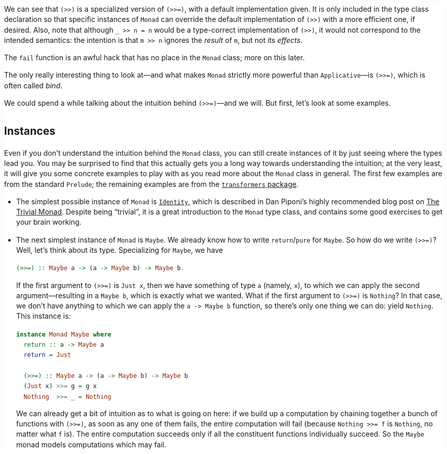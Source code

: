 We can see that `(>>)` is a specialized version of `(>>=)`, with a default implementation given. It is only included in the type class declaration so that specific instances of `Monad` can override the default implementation of `(>>)` with a more efficient one, if desired. Also, note that although `_ >> n = n` would be a type-correct implementation of `(>>)`, it would not correspond to the intended semantics: the intention is that `m >> n` ignores the *result* of `m`, but not its *effects*.

The `fail` function is an awful hack that has no place in the `Monad` class; more on this later.

The only really interesting thing to look at—and what makes `Monad` strictly more powerful than `Applicative`—is `(>>=)`, which is often called *bind*.

We could spend a while talking about the intuition behind `(>>=)`—and we will. But first, let’s look at some examples.

## Instances

Even if you don’t understand the intuition behind the `Monad` class, you can still create instances of it by just seeing where the types lead you. You may be surprised to find that this actually gets you a long way towards understanding the intuition; at the very least, it will give you some concrete examples to play with as you read more about the `Monad` class in general. The first few examples are from the standard `Prelude`; the remaining examples are from the [`transformers` package](http://hackage.haskell.org/package/transformers).

- The simplest possible instance of `Monad` is [`Identity`](http://hackage.haskell.org/packages/archive/mtl/1.1.0.2/doc/html/Control-Monad-Identity.html), which is described in Dan Piponi’s highly recommended blog post on [The Trivial Monad](http://blog.sigfpe.com/2007/04/trivial-monad.html). Despite being “trivial”, it is a great introduction to the `Monad` type class, and contains some good exercises to get your brain working.

- The next simplest instance of `Monad` is `Maybe`. We already know how to write `return`/`pure` for `Maybe`. So how do we write `(>>=)`? Well, let’s think about its type. Specializing for `Maybe`, we have

    ```haskell
    (>>=) :: Maybe a -> (a -> Maybe b) -> Maybe b.
    ```

    If the first argument to `(>>=)` is `Just x`, then we have something of type `a` (namely, `x`), to which we can apply the second argument—resulting in a `Maybe b`, which is exactly what we wanted. What if the first argument to `(>>=)` is `Nothing`? In that case, we don’t have anything to which we can apply the `a -> Maybe b` function, so there’s only one thing we can do: yield `Nothing`. This instance is:

    ```haskell
    instance Monad Maybe where
      return :: a -> Maybe a
      return = Just

      (>>=) :: Maybe a -> (a -> Maybe b) -> Maybe b
      (Just x) >>= g = g x
      Nothing  >>= _ = Nothing
    ```

    We can already get a bit of intuition as to what is going on here: if we build up a computation by chaining together a bunch of functions with `(>>=)`, as soon as any one of them fails, the entire computation will fail (because `Nothing >>= f` is `Nothing`, no matter what `f` is). The entire computation succeeds only if all the constituent functions individually succeed. So the `Maybe` monad models computations which may fail.

